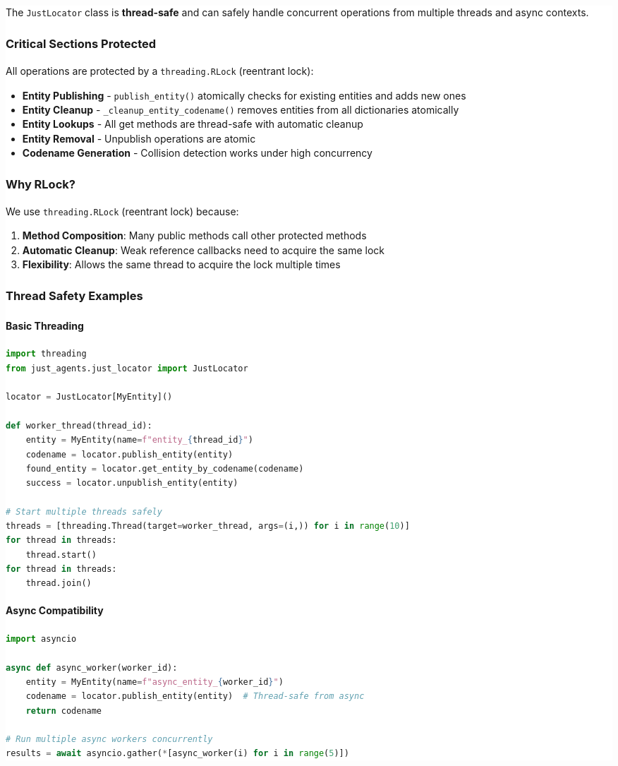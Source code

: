 The `JustLocator` class is **thread-safe** and can safely handle concurrent operations from multiple threads and async contexts.

### Critical Sections Protected

All operations are protected by a `threading.RLock` (reentrant lock):

- **Entity Publishing** - `publish_entity()` atomically checks for existing entities and adds new ones
- **Entity Cleanup** - `_cleanup_entity_codename()` removes entities from all dictionaries atomically
- **Entity Lookups** - All get methods are thread-safe with automatic cleanup
- **Entity Removal** - Unpublish operations are atomic
- **Codename Generation** - Collision detection works under high concurrency

### Why RLock?

We use `threading.RLock` (reentrant lock) because:
1. **Method Composition**: Many public methods call other protected methods
2. **Automatic Cleanup**: Weak reference callbacks need to acquire the same lock
3. **Flexibility**: Allows the same thread to acquire the lock multiple times

### Thread Safety Examples

#### Basic Threading
```python
import threading
from just_agents.just_locator import JustLocator

locator = JustLocator[MyEntity]()

def worker_thread(thread_id):
    entity = MyEntity(name=f"entity_{thread_id}")
    codename = locator.publish_entity(entity)
    found_entity = locator.get_entity_by_codename(codename)
    success = locator.unpublish_entity(entity)

# Start multiple threads safely
threads = [threading.Thread(target=worker_thread, args=(i,)) for i in range(10)]
for thread in threads:
    thread.start()
for thread in threads:
    thread.join()
```

#### Async Compatibility
```python
import asyncio

async def async_worker(worker_id):
    entity = MyEntity(name=f"async_entity_{worker_id}")
    codename = locator.publish_entity(entity)  # Thread-safe from async
    return codename

# Run multiple async workers concurrently
results = await asyncio.gather(*[async_worker(i) for i in range(5)])
```
